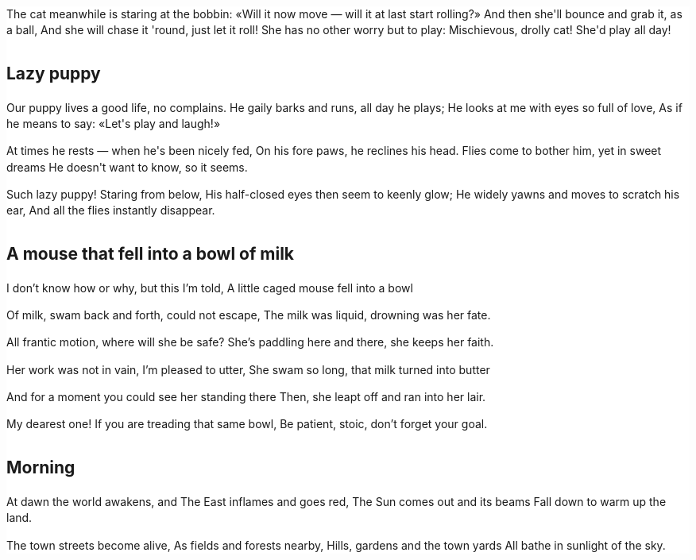 The cat meanwhile is staring at the bobbin:
«Will it now move — will it at last start rolling?» 
And then she'll bounce and grab it, as a ball, 
And she will chase it 'round, just let it roll!
She has no other worry but to play: 
Mischievous, drolly cat! She'd play all day!

## Lazy puppy 

Our puppy lives a good life, no complains.
He gaily barks and runs, all day he plays;
He looks at me with eyes so full of love,
As if he means to say: «Let's play and laugh!»

At times he rests — when he's been nicely fed, 
On his fore paws, he reclines his head.
Flies come to bother him, yet in sweet dreams 
He doesn't want to know, so it seems.

Such lazy puppy! Staring from below,
His half-closed eyes then seem to keenly glow; 
He widely yawns and moves to scratch his ear, 
And all the flies instantly disappear.

## A mouse that fell into a bowl of milk

I don’t know how or why, but this I’m told,
A little caged mouse fell into a bowl

Of milk, swam back and forth, could not escape, 
The milk was liquid, drowning was her fate.

All frantic motion, where will she be safe?
She’s paddling here and there, she keeps her faith.

Her work was not in vain, I’m pleased to utter,
She swam so long, that milk turned into butter

And for a moment you could see her standing there 
Then, she leapt off and ran into her lair.

My dearest one! If you are treading that same bowl, 
Be patient, stoic, don’t forget your goal.

## Morning 

At dawn the world awakens, 
and The East inflames and goes red,
The Sun comes out and its beams 
Fall down to warm up the land.

The town streets become alive,
As fields and forests nearby,
Hills, gardens and the town yards 
All bathe in sunlight of the sky.
